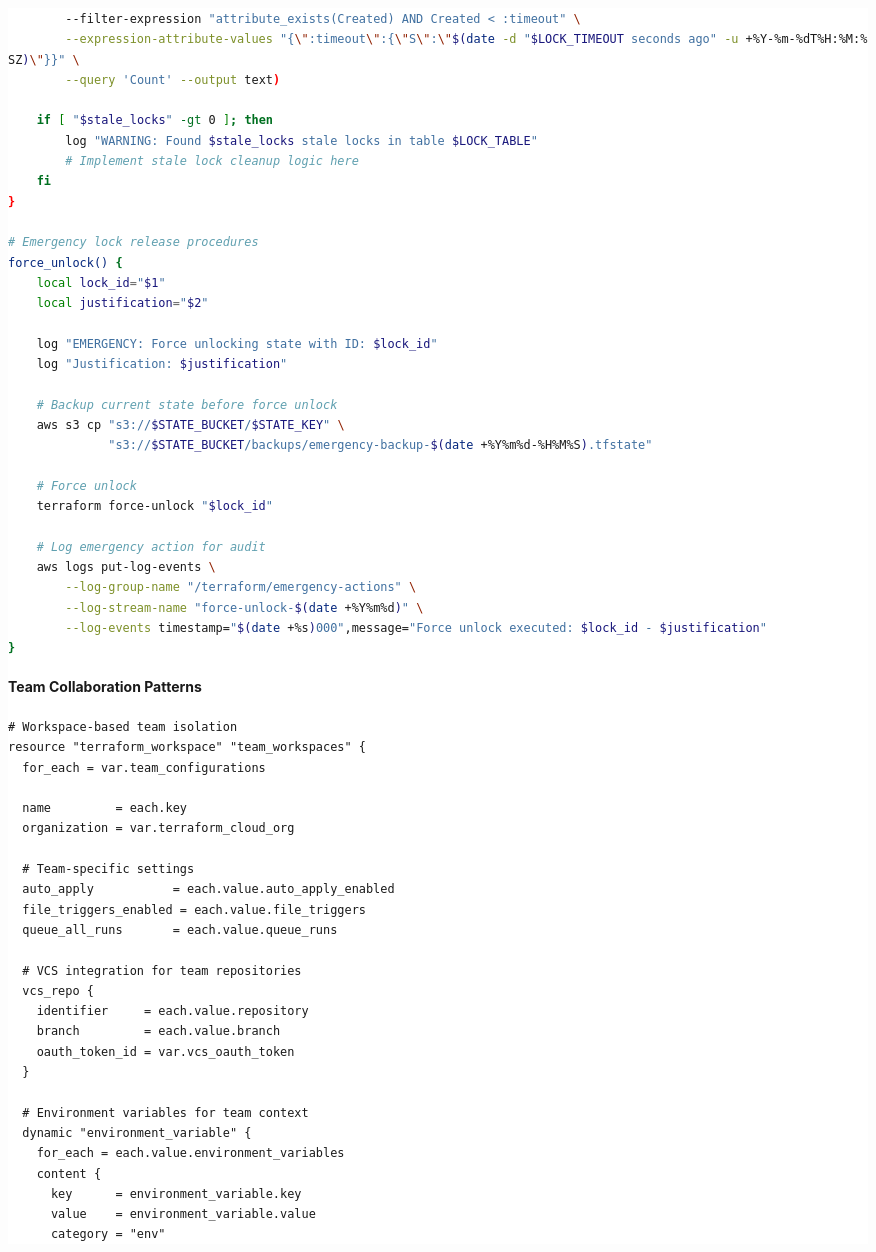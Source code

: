 ```bash
        --filter-expression "attribute_exists(Created) AND Created < :timeout" \
        --expression-attribute-values "{\":timeout\":{\"S\":\"$(date -d "$LOCK_TIMEOUT seconds ago" -u +%Y-%m-%dT%H:%M:%SZ)\"}}" \
        --query 'Count' --output text)

    if [ "$stale_locks" -gt 0 ]; then
        log "WARNING: Found $stale_locks stale locks in table $LOCK_TABLE"
        # Implement stale lock cleanup logic here
    fi
}

# Emergency lock release procedures
force_unlock() {
    local lock_id="$1"
    local justification="$2"

    log "EMERGENCY: Force unlocking state with ID: $lock_id"
    log "Justification: $justification"

    # Backup current state before force unlock
    aws s3 cp "s3://$STATE_BUCKET/$STATE_KEY" \
              "s3://$STATE_BUCKET/backups/emergency-backup-$(date +%Y%m%d-%H%M%S).tfstate"

    # Force unlock
    terraform force-unlock "$lock_id"

    # Log emergency action for audit
    aws logs put-log-events \
        --log-group-name "/terraform/emergency-actions" \
        --log-stream-name "force-unlock-$(date +%Y%m%d)" \
        --log-events timestamp="$(date +%s)000",message="Force unlock executed: $lock_id - $justification"
}
```

#### **Team Collaboration Patterns**

```hcl
# Workspace-based team isolation
resource "terraform_workspace" "team_workspaces" {
  for_each = var.team_configurations

  name         = each.key
  organization = var.terraform_cloud_org

  # Team-specific settings
  auto_apply           = each.value.auto_apply_enabled
  file_triggers_enabled = each.value.file_triggers
  queue_all_runs       = each.value.queue_runs

  # VCS integration for team repositories
  vcs_repo {
    identifier     = each.value.repository
    branch         = each.value.branch
    oauth_token_id = var.vcs_oauth_token
  }

  # Environment variables for team context
  dynamic "environment_variable" {
    for_each = each.value.environment_variables
    content {
      key      = environment_variable.key
      value    = environment_variable.value
      category = "env"
```